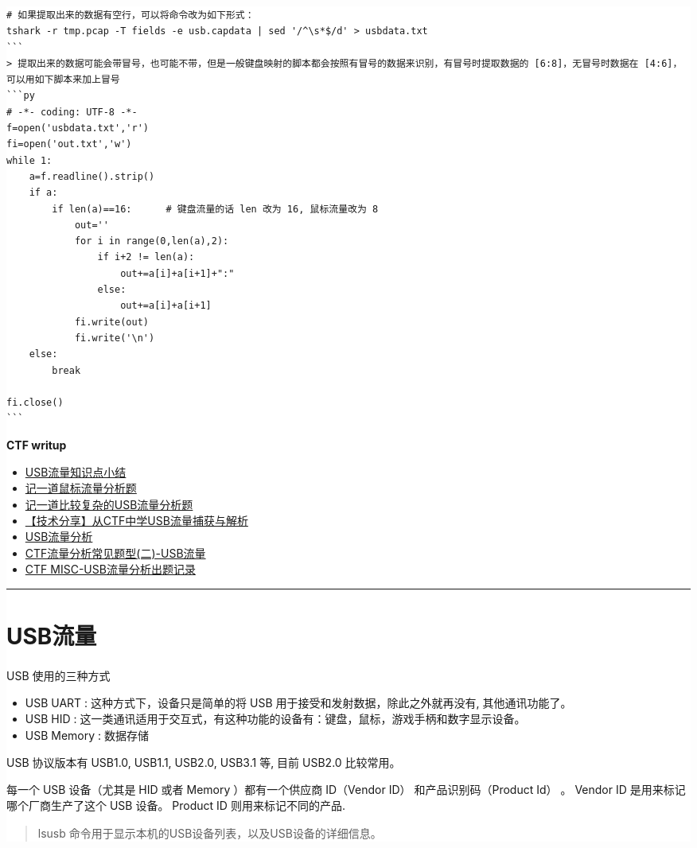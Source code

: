    # 如果提取出来的数据有空行，可以将命令改为如下形式：
    tshark -r tmp.pcap -T fields -e usb.capdata | sed '/^\s*$/d' > usbdata.txt
    ```
    > 提取出来的数据可能会带冒号，也可能不带，但是一般键盘映射的脚本都会按照有冒号的数据来识别，有冒号时提取数据的 [6:8]，无冒号时数据在 [4:6]，可以用如下脚本来加上冒号
    ```py
    # -*- coding: UTF-8 -*-
    f=open('usbdata.txt','r')
    fi=open('out.txt','w')
    while 1:
        a=f.readline().strip()
        if a:
            if len(a)==16:      # 键盘流量的话 len 改为 16, 鼠标流量改为 8
                out=''
                for i in range(0,len(a),2):
                    if i+2 != len(a):
                        out+=a[i]+a[i+1]+":"
                    else:
                        out+=a[i]+a[i+1]
                fi.write(out)
                fi.write('\n')
        else:
            break

    fi.close()
    ```

**CTF writup**
- [USB流量知识点小结](http://www.ga1axy.top/index.php/archives/22/)
- [记一道鼠标流量分析题](http://www.ga1axy.top/index.php/archives/23/)
- [记一道比较复杂的USB流量分析题](http://www.ga1axy.top/index.php/archives/10/)
- [【技术分享】从CTF中学USB流量捕获与解析](https://www.anquanke.com/post/id/85218)
- [USB流量分析](https://ares-x.com/2017/11/20/USB%E6%B5%81%E9%87%8F%E5%88%86%E6%9E%90/)
- [CTF流量分析常见题型(二)-USB流量](https://blog.csdn.net/qq_43625917/article/details/107723635)
- [CTF MISC-USB流量分析出题记录](https://www.cnblogs.com/hackxf/p/10670844.html)

---

# USB流量

USB 使用的三种方式
- USB UART : 这种方式下，设备只是简单的将 USB 用于接受和发射数据，除此之外就再没有, 其他通讯功能了。
- USB HID : 这一类通讯适用于交互式，有这种功能的设备有：键盘，鼠标，游戏手柄和数字显示设备。
- USB Memory : 数据存储

USB 协议版本有 USB1.0, USB1.1, USB2.0, USB3.1 等, 目前 USB2.0 比较常用。

每一个 USB 设备（尤其是 HID 或者 Memory ）都有一个供应商 ID（Vendor ID） 和产品识别码（Product Id） 。 Vendor ID 是用来标记哪个厂商生产了这个 USB 设备。 Product ID 则用来标记不同的产品.

> lsusb 命令用于显示本机的USB设备列表，以及USB设备的详细信息。
